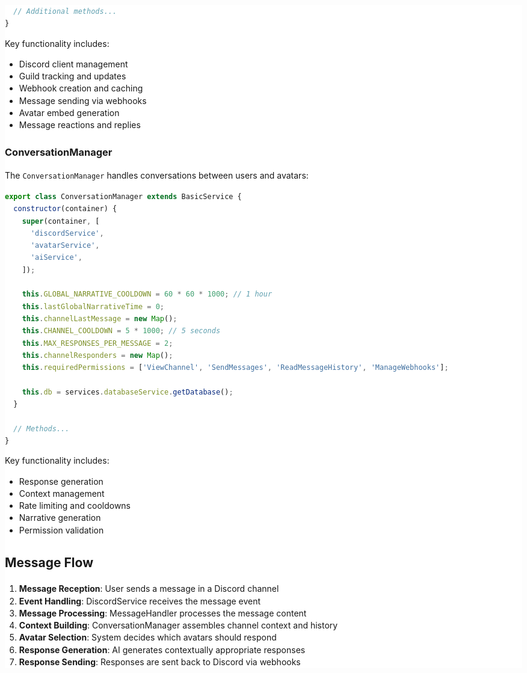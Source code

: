 ```javascript
  // Additional methods...
}
```

Key functionality includes:
- Discord client management
- Guild tracking and updates
- Webhook creation and caching
- Message sending via webhooks
- Avatar embed generation
- Message reactions and replies

### ConversationManager

The `ConversationManager` handles conversations between users and avatars:

```javascript
export class ConversationManager extends BasicService {
  constructor(container) {
    super(container, [
      'discordService',
      'avatarService',
      'aiService',
    ]);

    this.GLOBAL_NARRATIVE_COOLDOWN = 60 * 60 * 1000; // 1 hour
    this.lastGlobalNarrativeTime = 0;
    this.channelLastMessage = new Map();
    this.CHANNEL_COOLDOWN = 5 * 1000; // 5 seconds
    this.MAX_RESPONSES_PER_MESSAGE = 2;
    this.channelResponders = new Map();
    this.requiredPermissions = ['ViewChannel', 'SendMessages', 'ReadMessageHistory', 'ManageWebhooks'];
   
    this.db = services.databaseService.getDatabase();
  }
  
  // Methods...
}
```

Key functionality includes:
- Response generation
- Context management
- Rate limiting and cooldowns
- Narrative generation
- Permission validation

## Message Flow

1. **Message Reception**: User sends a message in a Discord channel
2. **Event Handling**: DiscordService receives the message event
3. **Message Processing**: MessageHandler processes the message content 
4. **Context Building**: ConversationManager assembles channel context and history
5. **Avatar Selection**: System decides which avatars should respond
6. **Response Generation**: AI generates contextually appropriate responses
7. **Response Sending**: Responses are sent back to Discord via webhooks

